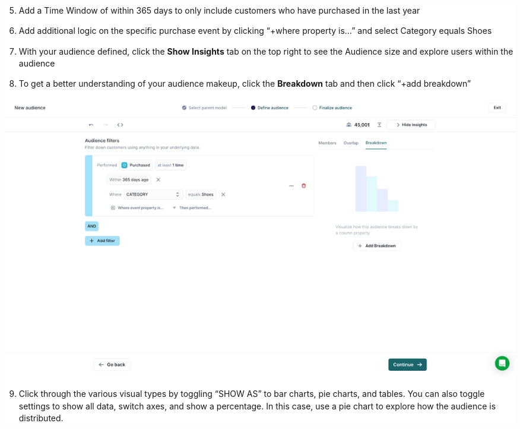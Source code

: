5. Add a Time Window of within 365 days to only include customers who have purchased in the last year 

6. Add additional logic on the specific purchase event by clicking “+where property is…” and select Category equals Shoes

7. With your audience defined, click the **Show Insights** tab on the top right to see the Audience size and explore users within the audience

8. To get a better understanding of your audience makeup, click the **Breakdown** tab and then click “+add breakdown”

![Build Audience - Add Breakdown](assets/hightouch-build-audience-step9.png)

9. Click through the various visual types by toggling “SHOW AS” to bar charts, pie charts, and tables. You can also toggle settings to show all data, switch axes, and show a percentage. In this case, use a pie chart to explore how the audience is distributed.
